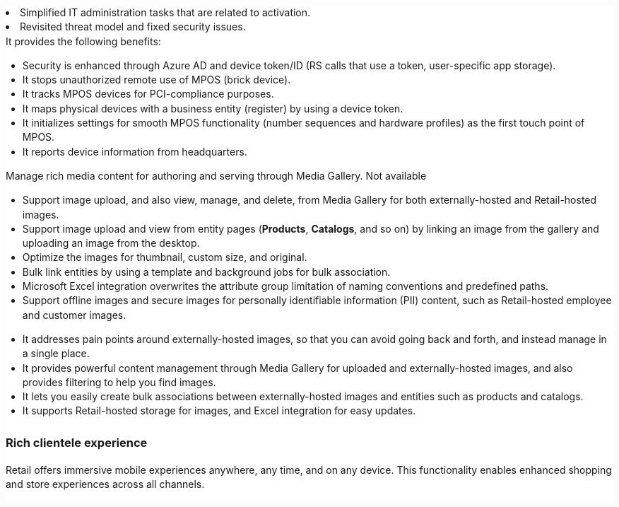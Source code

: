 <li>Simplified IT administration tasks that are related to activation.</li>
<li>Revisited threat model and fixed security issues.</li>
</ul></td>
<td>It provides the following benefits:
<ul>
<li>Security is enhanced through Azure AD and device token/ID (RS calls that use a token, user-specific app storage).</li>
<li>It stops unauthorized remote use of MPOS (brick device).</li>
<li>It tracks MPOS devices for PCI-compliance purposes.</li>
<li>It maps physical devices with a business entity (register) by using a device token.</li>
<li>It initializes settings for smooth MPOS functionality (number sequences and hardware profiles) as the first touch point of MPOS.</li>
<li>It reports device information from headquarters.</li>
</ul></td>
</tr>
<tr class="odd">
<td>Manage rich media content for authoring and serving through Media Gallery.</td>
<td>Not available</td>
<td><ul>
<li>Support image upload, and also view, manage, and delete, from Media Gallery for both externally-hosted and Retail-hosted images.</li>
<li>Support image upload and view from entity pages (<strong>Products</strong>, <strong>Catalogs</strong>, and so on) by linking an image from the gallery and uploading an image from the desktop.</li>
<li>Optimize the images for thumbnail, custom size, and original.</li>
<li>Bulk link entities by using a template and background jobs for bulk association.</li>
<li>Microsoft Excel integration overwrites the attribute group limitation of naming conventions and predefined paths.</li>
<li>Support offline images and secure images for personally identifiable information (PII) content, such as Retail-hosted employee and customer images.</li>
</ul></td>
<td><ul>
<li>It addresses pain points around externally-hosted images, so that you can avoid going back and forth, and instead manage in a single place.</li>
<li>It provides powerful content management through Media Gallery for uploaded and externally-hosted images, and also provides filtering to help you find images.</li>
<li>It lets you easily create bulk associations between externally-hosted images and entities such as products and catalogs.</li>
<li>It supports Retail-hosted storage for images, and Excel integration for easy updates.</li>
</ul></td>
</tr>
</tbody>
</table>

### Rich clientele experience

Retail offers immersive mobile experiences anywhere, any time, and on any device. This functionality enables enhanced shopping and store experiences across all channels.

<table>


